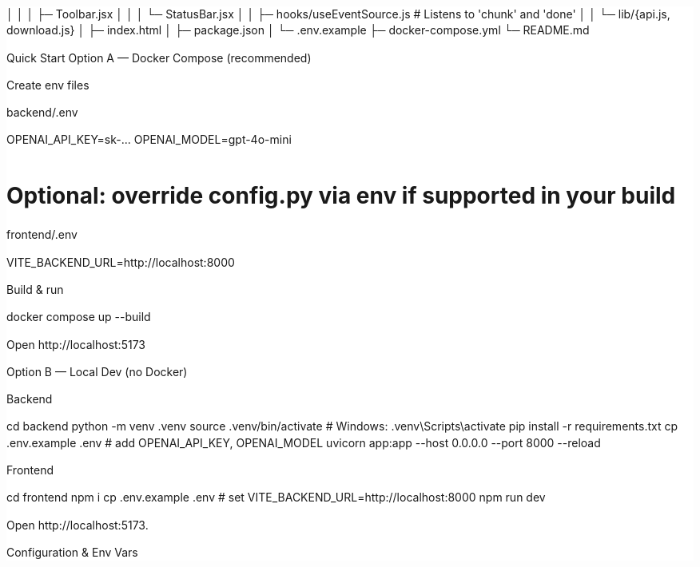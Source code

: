 │  │  │  ├─ Toolbar.jsx
│  │  │  └─ StatusBar.jsx
│  │  ├─ hooks/useEventSource.js  # Listens to 'chunk' and 'done'
│  │  └─ lib/{api.js, download.js}
│  ├─ index.html
│  ├─ package.json
│  └─ .env.example
├─ docker-compose.yml
└─ README.md

Quick Start
Option A — Docker Compose (recommended)

Create env files

backend/.env

OPENAI_API_KEY=sk-...
OPENAI_MODEL=gpt-4o-mini
# Optional: override config.py via env if supported in your build


frontend/.env

VITE_BACKEND_URL=http://localhost:8000


Build & run

docker compose up --build


Open http://localhost:5173

Option B — Local Dev (no Docker)

Backend

cd backend
python -m venv .venv
source .venv/bin/activate           # Windows: .venv\Scripts\activate
pip install -r requirements.txt
cp .env.example .env                # add OPENAI_API_KEY, OPENAI_MODEL
uvicorn app:app --host 0.0.0.0 --port 8000 --reload


Frontend

cd frontend
npm i
cp .env.example .env                # set VITE_BACKEND_URL=http://localhost:8000
npm run dev


Open http://localhost:5173.

Configuration & Env Vars
